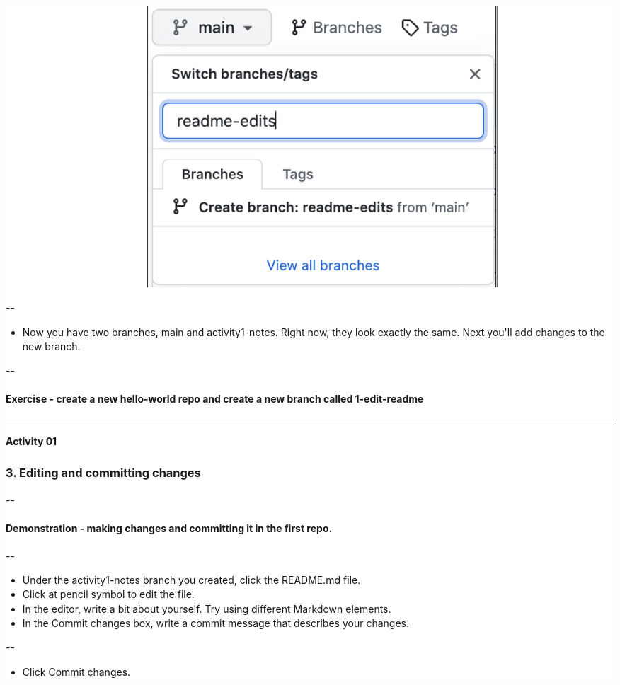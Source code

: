 ![hello-world](./images/new-branch.png)

--

- Now you have two branches, main and activity1-notes. Right now, they look exactly the same. Next you'll add changes to the new branch.

--

#### Exercise - create a new hello-world repo and create a new branch called 1-edit-readme

---

#### Activity 01 
### 3. Editing and committing changes

--

#### Demonstration - making changes and committing it in the first repo.

--

- Under the activity1-notes branch you created, click the README.md file.
- Click at pencil symbol to edit the file.
- In the editor, write a bit about yourself. Try using different Markdown elements.
- In the Commit changes box, write a commit message that describes your changes.

--

- Click Commit changes.
